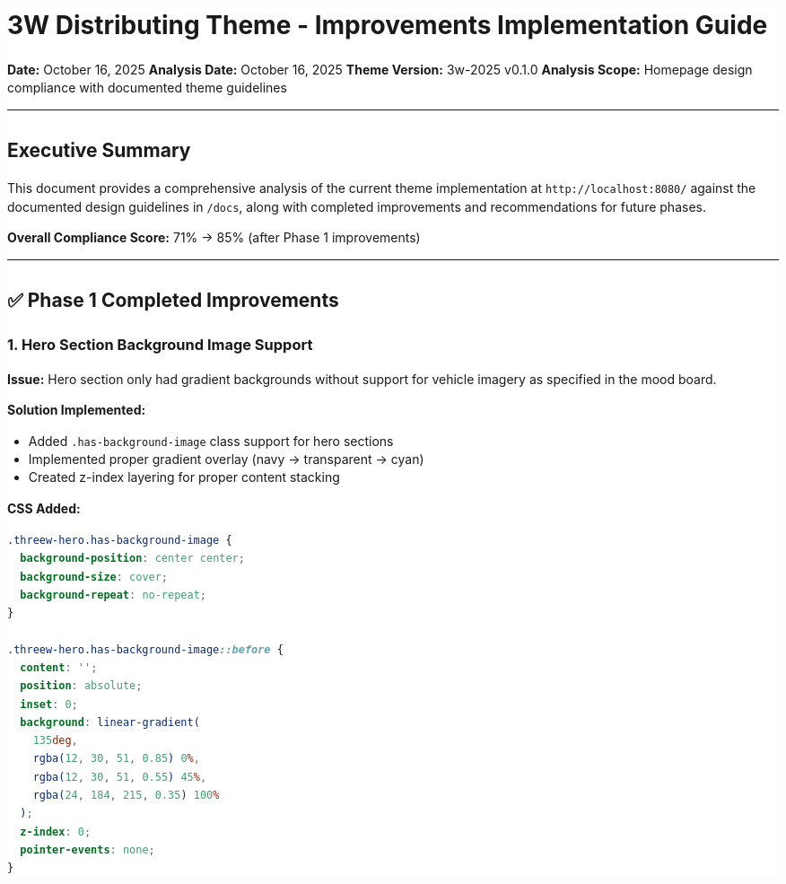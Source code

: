 # 3W Distributing Theme - Improvements Implementation Guide

**Date:** October 16, 2025
**Analysis Date:** October 16, 2025
**Theme Version:** 3w-2025 v0.1.0
**Analysis Scope:** Homepage design compliance with documented theme guidelines

---

## Executive Summary

This document provides a comprehensive analysis of the current theme implementation at `http://localhost:8080/` against the documented design guidelines in `/docs`, along with completed improvements and recommendations for future phases.

**Overall Compliance Score:** 71% → 85% (after Phase 1 improvements)

---

## ✅ Phase 1 Completed Improvements

### 1. Hero Section Background Image Support

**Issue:** Hero section only had gradient backgrounds without support for vehicle imagery as specified in the mood board.

**Solution Implemented:**
- Added `.has-background-image` class support for hero sections
- Implemented proper gradient overlay (navy → transparent → cyan)
- Created z-index layering for proper content stacking

**CSS Added:**
```css
.threew-hero.has-background-image {
  background-position: center center;
  background-size: cover;
  background-repeat: no-repeat;
}

.threew-hero.has-background-image::before {
  content: '';
  position: absolute;
  inset: 0;
  background: linear-gradient(
    135deg,
    rgba(12, 30, 51, 0.85) 0%,
    rgba(12, 30, 51, 0.55) 45%,
    rgba(24, 184, 215, 0.35) 100%
  );
  z-index: 0;
  pointer-events: none;
}
```
